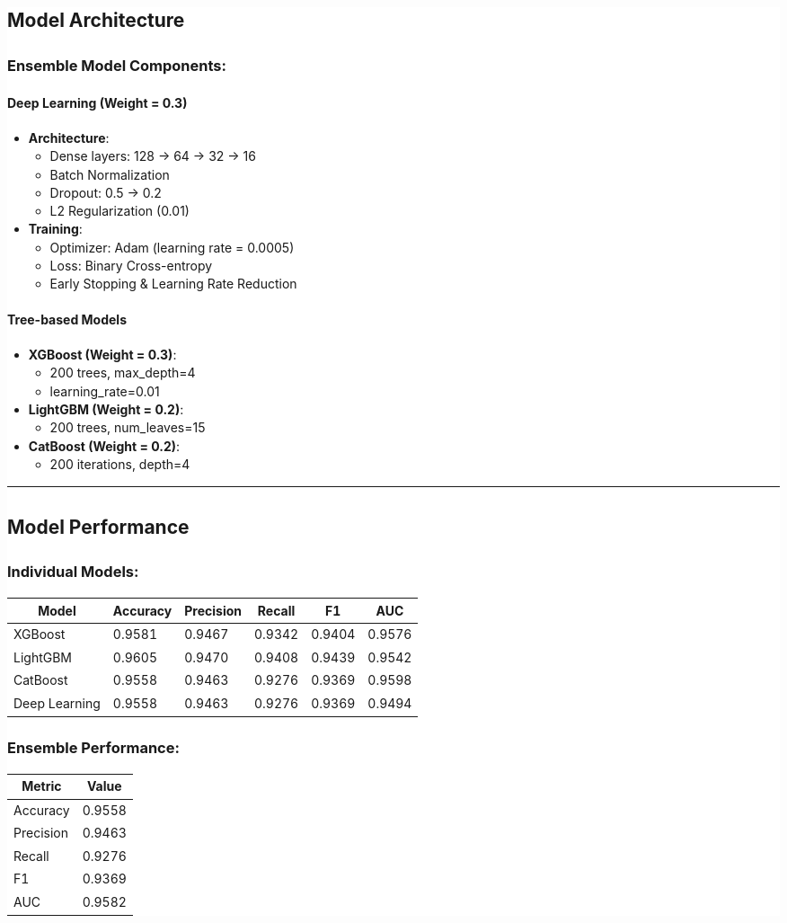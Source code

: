
## Model Architecture

### Ensemble Model Components:
#### Deep Learning (Weight = 0.3)
- **Architecture**:
  - Dense layers: 128 → 64 → 32 → 16
  - Batch Normalization
  - Dropout: 0.5 → 0.2
  - L2 Regularization (0.01)
- **Training**:
  - Optimizer: Adam (learning rate = 0.0005)
  - Loss: Binary Cross-entropy
  - Early Stopping & Learning Rate Reduction

#### Tree-based Models
- **XGBoost (Weight = 0.3)**:
  - 200 trees, max_depth=4
  - learning_rate=0.01
- **LightGBM (Weight = 0.2)**:
  - 200 trees, num_leaves=15
- **CatBoost (Weight = 0.2)**:
  - 200 iterations, depth=4

---

## Model Performance

### Individual Models:
| Model      | Accuracy | Precision | Recall | F1   | AUC   |
|------------|----------|-----------|--------|------|-------|
| XGBoost    | 0.9581   | 0.9467    | 0.9342 | 0.9404 | 0.9576 |
| LightGBM   | 0.9605   | 0.9470    | 0.9408 | 0.9439 | 0.9542 |
| CatBoost   | 0.9558   | 0.9463    | 0.9276 | 0.9369 | 0.9598 |
| Deep Learning | 0.9558 | 0.9463    | 0.9276 | 0.9369 | 0.9494 |

### Ensemble Performance:
| Metric      | Value    |
|-------------|----------|
| Accuracy    | 0.9558   |
| Precision   | 0.9463   |
| Recall      | 0.9276   |
| F1          | 0.9369   |
| AUC         | 0.9582   |
